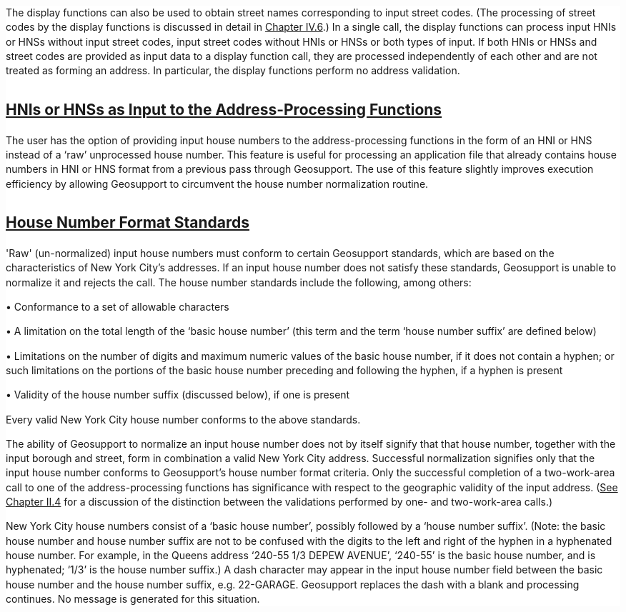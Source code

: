 The display functions can also be used to obtain street names corresponding to input street codes.  (The processing of street codes by the display functions is discussed in detail in [Chapter IV.6](/chapters/chapterIV/section06/).)  In a single call, the display functions can process input HNIs or HNSs without input street codes, input street codes without HNIs or HNSs or both types of input.  If both HNIs or HNSs and street codes are provided as input data to a display function call, they are processed independently of each other and are not treated as forming an address.  In particular, the display functions perform no address validation.  

## <span id="chapterV.2.2"><u>HNIs or HNSs as Input to the Address-Processing Functions</u></span>  

The user has the option of providing input house numbers to the address-processing functions in the form of an HNI or HNS instead of a ‘raw’ unprocessed house number.  This feature is useful for processing an application file that already contains house numbers in HNI or HNS format from a previous pass through Geosupport.  The use of this feature slightly improves execution efficiency by allowing Geosupport to circumvent the house number normalization routine.  

## <span id="chapterV.2.3"><u>House Number Format Standards</u></span>

'Raw' (un-normalized) input house numbers must conform to certain Geosupport standards, which are based on the characteristics of New York City’s addresses.  If an input house number does not satisfy these standards, Geosupport is unable to normalize it and rejects the call.  The house number standards include the following, among others:  

• Conformance to a set of allowable characters  

• A limitation on the total length of the ‘basic house number’ (this term and the term ‘house number suffix’ are defined below)  

• Limitations on the number of digits and maximum numeric values of the basic house number, if it does not contain a hyphen;  or such limitations on the portions of the basic house number preceding and following the hyphen, if a hyphen is present  

• Validity of the house number suffix (discussed below), if one is present  

Every valid New York City house number conforms to the above standards.  

The ability of Geosupport to normalize an input house number does not by itself signify that that house number, together with the input borough and street, form in combination a valid New York City address.  Successful normalization signifies only that the input house number conforms to Geosupport’s house number format criteria.  Only the successful completion of a two-work-area call to one of the address-processing functions has significance with respect to the geographic validity of the input address.  ([See Chapter II.4](/chapters/chapterII/section04/) for a discussion of the distinction between the validations performed by one- and two-work-area calls.)  

New York City house numbers consist of a ‘basic house number’, possibly followed by a ‘house number suffix’.  (Note:  the basic house number and house number suffix are not to be confused with the digits to the left and right of the hyphen in a hyphenated house number.  For example, in the Queens address ‘240-55 1/3 DEPEW AVENUE’, ‘240-55’ is the basic house number, and is hyphenated; ‘1/3’ is the house number suffix.)  A dash character may appear in the input house number field between the basic house number and the house number suffix, e.g. 22-GARAGE.  Geosupport replaces the dash with a blank and processing continues.  No message is generated for this situation.  
